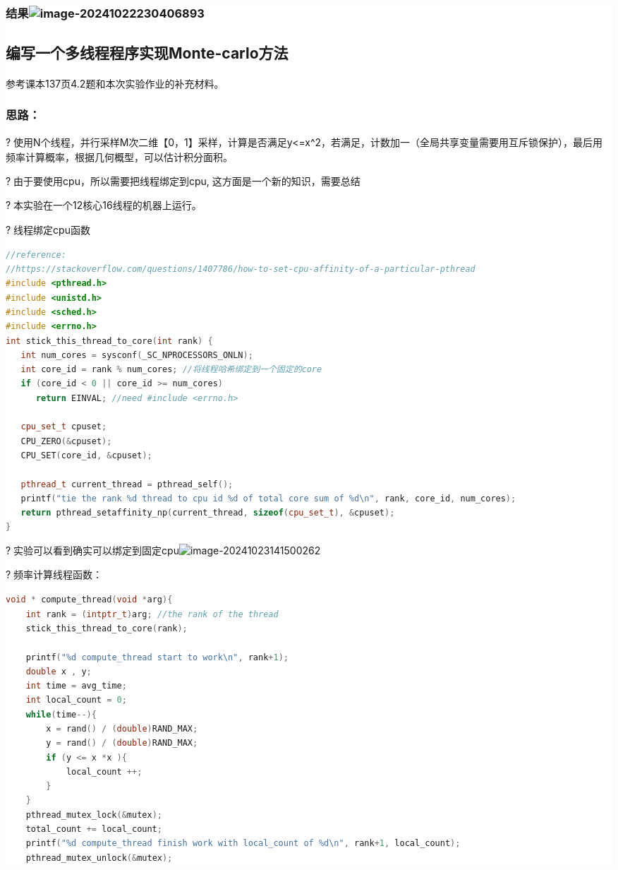 ### 结果![image-20241022230406893](C:\Users\rogers\AppData\Roaming\Typora\typora-user-images\image-20241022230406893.png)

## **编写一个多线程程序实现Monte-carlo方法**

参考课本137页4.2题和本次实验作业的补充材料。

### 思路：

?	使用N个线程，并行采样M次二维【0，1】采样，计算是否满足y<=x^2，若满足，计数加一（全局共享变量需要用互斥锁保护），最后用频率计算概率，根据几何概型，可以估计积分面积。

?	由于要使用cpu，所以需要把线程绑定到cpu, 这方面是一个新的知识，需要总结

?	本实验在一个12核心16线程的机器上运行。

?	线程绑定cpu函数

```cpp
//reference:
//https://stackoverflow.com/questions/1407786/how-to-set-cpu-affinity-of-a-particular-pthread
#include <pthread.h>
#include <unistd.h>
#include <sched.h>
#include <errno.h>
int stick_this_thread_to_core(int rank) {
   int num_cores = sysconf(_SC_NPROCESSORS_ONLN);
   int core_id = rank % num_cores; //将线程哈希绑定到一个固定的core
   if (core_id < 0 || core_id >= num_cores)
      return EINVAL; //need #include <errno.h>

   cpu_set_t cpuset;
   CPU_ZERO(&cpuset);
   CPU_SET(core_id, &cpuset);

   pthread_t current_thread = pthread_self(); 
   printf("tie the rank %d thread to cpu id %d of total core sum of %d\n", rank, core_id, num_cores);   
   return pthread_setaffinity_np(current_thread, sizeof(cpu_set_t), &cpuset);
}

```

?	实验可以看到确实可以绑定到固定cpu![image-20241023141500262](C:\Users\rogers\AppData\Roaming\Typora\typora-user-images\image-20241023141500262.png)	

?	频率计算线程函数：

```cpp
void * compute_thread(void *arg){
    int rank = (intptr_t)arg; //the rank of the thread
    stick_this_thread_to_core(rank); 

    printf("%d compute_thread start to work\n", rank+1);
    double x , y;
    int time = avg_time;
    int local_count = 0;
    while(time--){
        x = rand() / (double)RAND_MAX;
        y = rand() / (double)RAND_MAX;
        if (y <= x *x ){
            local_count ++;
        }
    }
    pthread_mutex_lock(&mutex);
    total_count += local_count;
    printf("%d compute_thread finish work with local_count of %d\n", rank+1, local_count);
    pthread_mutex_unlock(&mutex); 
```